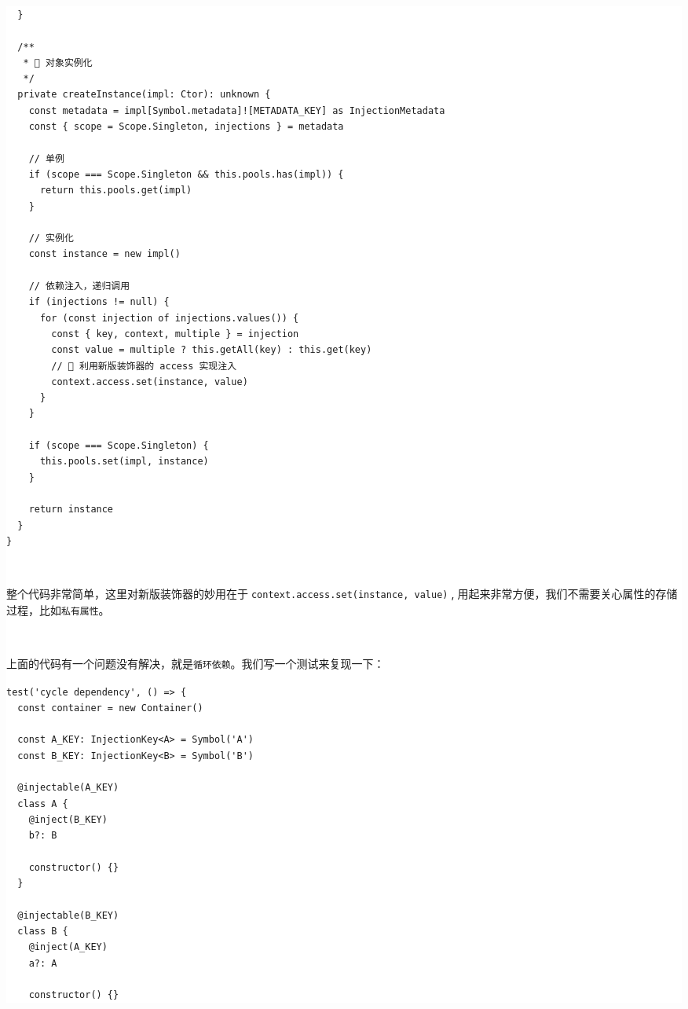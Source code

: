 ```tsx
  }

  /**
   * 🔴 对象实例化
   */
  private createInstance(impl: Ctor): unknown {
    const metadata = impl[Symbol.metadata]![METADATA_KEY] as InjectionMetadata
    const { scope = Scope.Singleton, injections } = metadata

    // 单例
    if (scope === Scope.Singleton && this.pools.has(impl)) {
      return this.pools.get(impl)
    }

    // 实例化
    const instance = new impl()

    // 依赖注入，递归调用
    if (injections != null) {
      for (const injection of injections.values()) {
        const { key, context, multiple } = injection
        const value = multiple ? this.getAll(key) : this.get(key)
        // 🔴 利用新版装饰器的 access 实现注入
        context.access.set(instance, value)
      }
    }

    if (scope === Scope.Singleton) {
      this.pools.set(impl, instance)
    }

    return instance
  }
}
```

<br>

整个代码非常简单，这里对新版装饰器的妙用在于 `context.access.set(instance, value)` , 用起来非常方便，我们不需要关心属性的存储过程，比如`私有属性`。

<br>

上面的代码有一个问题没有解决，就是`循环依赖`。我们写一个测试来复现一下：

```tsx
test('cycle dependency', () => {
  const container = new Container()

  const A_KEY: InjectionKey<A> = Symbol('A')
  const B_KEY: InjectionKey<B> = Symbol('B')

  @injectable(A_KEY)
  class A {
    @inject(B_KEY)
    b?: B

    constructor() {}
  }

  @injectable(B_KEY)
  class B {
    @inject(A_KEY)
    a?: A

    constructor() {}
```